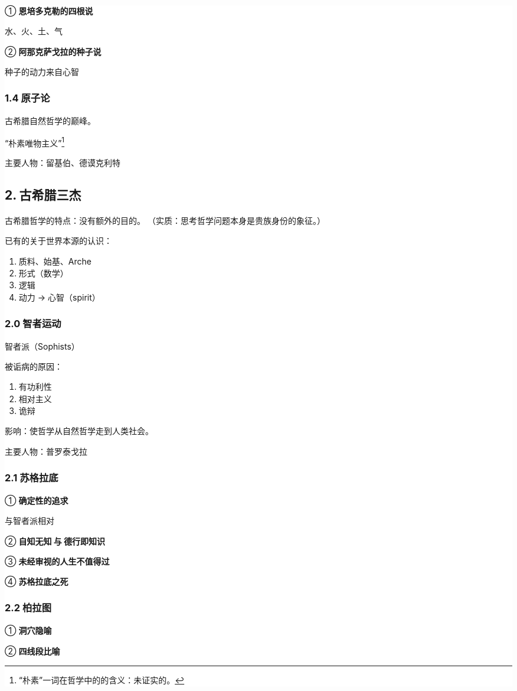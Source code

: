 ① **恩培多克勒的四根说**

水、火、土、气

② **阿那克萨戈拉的种子说**

种子的动力来自心智

### 1.4 原子论

古希腊自然哲学的巅峰。

“朴素唯物主义”[^4]

主要人物：留基伯、德谟克利特

## 2. 古希腊三杰

古希腊哲学的特点：没有额外的目的。
（实质：思考哲学问题本身是贵族身份的象征。）

已有的关于世界本源的认识：

1. 质料、始基、Arche
2. 形式（数学）
3. 逻辑
4. 动力 -> 心智（spirit）

### 2.0 智者运动

智者派（Sophists）

被诟病的原因：

1. 有功利性
2. 相对主义
3. 诡辩

影响：使哲学从自然哲学走到人类社会。

主要人物：普罗泰戈拉

### 2.1 苏格拉底

① **确定性的追求**

与智者派相对

② **自知无知 与 德行即知识**

③ **未经审视的人生不值得过**

④ **苏格拉底之死**

### 2.2 柏拉图

① **洞穴隐喻**

② **四线段比喻**


[^1]: 关于辉格史观和移时可以 [见此](http://www.15yan.com/story/i4ow3yjUBwE/)
[^2]: logos 一词经常被翻译成“道”，但它与中国哲学中的“道”是不同的。
[^3]: Cosmos 其对应的反义词是 Chaos。
[^4]: “朴素”一词在哲学中的的含义：未证实的。
[^5]: Mechanism ，当时哲学和科学的两大传统之一；另一个是 Organism（有机论）。